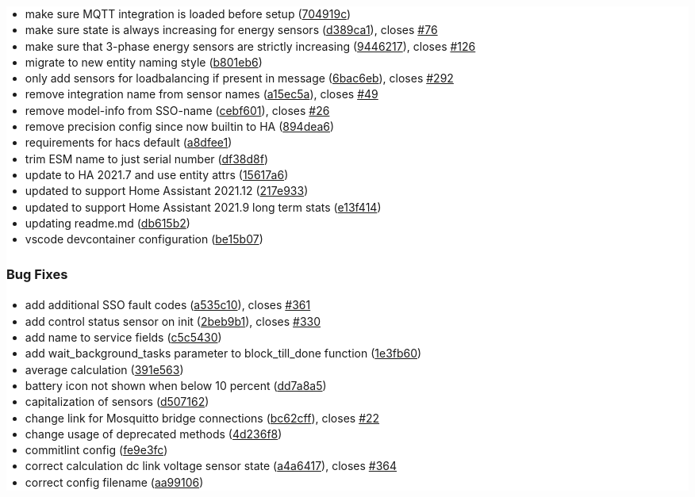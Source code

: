 * make sure MQTT integration is loaded before setup ([704919c](https://github.com/bj00rn/ha-ferroamp/commit/704919c682b86969b617515cdd255c8b93c64b7a))
* make sure state is always increasing for energy sensors ([d389ca1](https://github.com/bj00rn/ha-ferroamp/commit/d389ca10a2d4b7ebdfa17894f0c68eadf336c23b)), closes [#76](https://github.com/bj00rn/ha-ferroamp/issues/76)
* make sure that 3-phase energy sensors are strictly increasing ([9446217](https://github.com/bj00rn/ha-ferroamp/commit/9446217e2b949069a30c98fbf97e2bf073ddc143)), closes [#126](https://github.com/bj00rn/ha-ferroamp/issues/126)
* migrate to new entity naming style ([b801eb6](https://github.com/bj00rn/ha-ferroamp/commit/b801eb669aba32b8afea5eec10f0d6fe0b709437))
* only add sensors for loadbalancing if present in message ([6bac6eb](https://github.com/bj00rn/ha-ferroamp/commit/6bac6eb627c8dc48fe2e3d0a2cedaca325992a1f)), closes [#292](https://github.com/bj00rn/ha-ferroamp/issues/292)
* remove integration name from sensor names ([a15ec5a](https://github.com/bj00rn/ha-ferroamp/commit/a15ec5a8778c7bfe4046ba1eb875fa813b8c4887)), closes [#49](https://github.com/bj00rn/ha-ferroamp/issues/49)
* remove model-info from SSO-name ([cebf601](https://github.com/bj00rn/ha-ferroamp/commit/cebf6015d1e9666a91b29fc9868cf38a05fe03c7)), closes [#26](https://github.com/bj00rn/ha-ferroamp/issues/26)
* remove precision config since now builtin to HA ([894dea6](https://github.com/bj00rn/ha-ferroamp/commit/894dea672ad98b5a9d7fcf91186f0b1cb7090ca0))
* requirements for hacs default ([a8dfee1](https://github.com/bj00rn/ha-ferroamp/commit/a8dfee107a9a5183a112fb303f0cc84914f1b368))
* trim ESM name to just serial number ([df38d8f](https://github.com/bj00rn/ha-ferroamp/commit/df38d8fb114cc38696a3c7ff81b451502231e47f))
* update to HA 2021.7 and use entity attrs ([15617a6](https://github.com/bj00rn/ha-ferroamp/commit/15617a6a0f8014ab339537e405df58fdb21e6349))
* updated to support Home Assistant 2021.12 ([217e933](https://github.com/bj00rn/ha-ferroamp/commit/217e933d49d1cacf65ba1bc28d468e0f393b89e0))
* updated to support Home Assistant 2021.9 long term stats ([e13f414](https://github.com/bj00rn/ha-ferroamp/commit/e13f4146a4c95915420935c485414f8194380c57))
* updating readme.md ([db615b2](https://github.com/bj00rn/ha-ferroamp/commit/db615b274e297d70fd93099181618a1efbce1007))
* vscode devcontainer configuration ([be15b07](https://github.com/bj00rn/ha-ferroamp/commit/be15b0710dad8b0146cceaccb8bd8abeb431482e))


### Bug Fixes

* add additional SSO fault codes ([a535c10](https://github.com/bj00rn/ha-ferroamp/commit/a535c1078cf2960382125163402b322f30342859)), closes [#361](https://github.com/bj00rn/ha-ferroamp/issues/361)
* add control status sensor on init ([2beb9b1](https://github.com/bj00rn/ha-ferroamp/commit/2beb9b15e0c9a19f7217a74bf6ea6b4cd77e095d)), closes [#330](https://github.com/bj00rn/ha-ferroamp/issues/330)
* add name to service fields ([c5c5430](https://github.com/bj00rn/ha-ferroamp/commit/c5c54306d46687bda2710d244cf0d03453d93769))
* add wait_background_tasks parameter to block_till_done function ([1e3fb60](https://github.com/bj00rn/ha-ferroamp/commit/1e3fb60dbbbe500cbd587eb7b82413e44239ba16))
* average calculation ([391e563](https://github.com/bj00rn/ha-ferroamp/commit/391e563d509ac8fc07a1ce9442f6c9c073804dca))
* battery icon not shown when below 10 percent ([dd7a8a5](https://github.com/bj00rn/ha-ferroamp/commit/dd7a8a5dd5a25b9cd53319ad1d620b95fc3267a0))
* capitalization of sensors ([d507162](https://github.com/bj00rn/ha-ferroamp/commit/d5071620b3388dee05e1560aff9a7bd1b4dafe73))
* change link for Mosquitto bridge connections ([bc62cff](https://github.com/bj00rn/ha-ferroamp/commit/bc62cff79d8800f1405f21bc29daaea18c6d980b)), closes [#22](https://github.com/bj00rn/ha-ferroamp/issues/22)
* change usage of deprecated methods ([4d236f8](https://github.com/bj00rn/ha-ferroamp/commit/4d236f8cbbfe0ad5a9ae311327305a4cb98a4ce3))
* commitlint config ([fe9e3fc](https://github.com/bj00rn/ha-ferroamp/commit/fe9e3fcaa3ea50ac8de78e54cc7ba28fd378f87f))
* correct calculation dc link voltage sensor state ([a4a6417](https://github.com/bj00rn/ha-ferroamp/commit/a4a64172c954c4c0c4a365849808e1585ab39da5)), closes [#364](https://github.com/bj00rn/ha-ferroamp/issues/364)
* correct config filename ([aa99106](https://github.com/bj00rn/ha-ferroamp/commit/aa991061fb6642427e266d371d3dd9493ea8b77b))